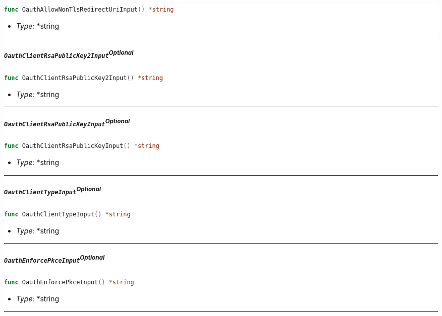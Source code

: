 ```go
func OauthAllowNonTlsRedirectUriInput() *string
```

- *Type:* *string

---

##### `OauthClientRsaPublicKey2Input`<sup>Optional</sup> <a name="OauthClientRsaPublicKey2Input" id="@cdktf/provider-snowflake.oauthIntegrationForCustomClients.OauthIntegrationForCustomClients.property.oauthClientRsaPublicKey2Input"></a>

```go
func OauthClientRsaPublicKey2Input() *string
```

- *Type:* *string

---

##### `OauthClientRsaPublicKeyInput`<sup>Optional</sup> <a name="OauthClientRsaPublicKeyInput" id="@cdktf/provider-snowflake.oauthIntegrationForCustomClients.OauthIntegrationForCustomClients.property.oauthClientRsaPublicKeyInput"></a>

```go
func OauthClientRsaPublicKeyInput() *string
```

- *Type:* *string

---

##### `OauthClientTypeInput`<sup>Optional</sup> <a name="OauthClientTypeInput" id="@cdktf/provider-snowflake.oauthIntegrationForCustomClients.OauthIntegrationForCustomClients.property.oauthClientTypeInput"></a>

```go
func OauthClientTypeInput() *string
```

- *Type:* *string

---

##### `OauthEnforcePkceInput`<sup>Optional</sup> <a name="OauthEnforcePkceInput" id="@cdktf/provider-snowflake.oauthIntegrationForCustomClients.OauthIntegrationForCustomClients.property.oauthEnforcePkceInput"></a>

```go
func OauthEnforcePkceInput() *string
```

- *Type:* *string

---

